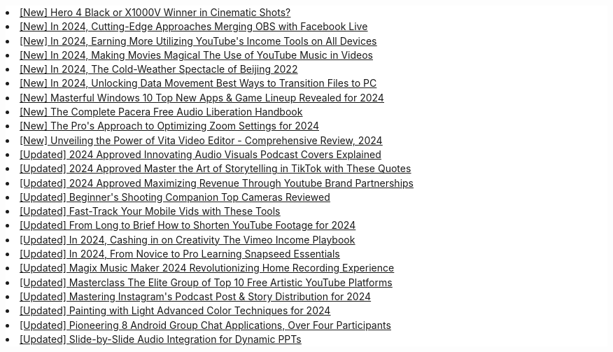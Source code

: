 <li><a href="https://fox-info.techidaily.com/new-hero-4-black-or-x1000v-winner-in-cinematic-shots/"><u>[New] Hero 4 Black or X1000V Winner in Cinematic Shots?</u></a></li>
<li><a href="https://desktop-recording.techidaily.com/new-in-2024-cutting-edge-approaches-merging-obs-with-facebook-live/"><u>[New] In 2024, Cutting-Edge Approaches  Merging OBS with Facebook Live</u></a></li>
<li><a href="https://facebook-video-footage.techidaily.com/new-in-2024-earning-more-utilizing-youtubes-income-tools-on-all-devices/"><u>[New] In 2024, Earning More  Utilizing YouTube's Income Tools on All Devices</u></a></li>
<li><a href="https://fox-info.techidaily.com/new-in-2024-making-movies-magical-the-use-of-youtube-music-in-videos/"><u>[New] In 2024, Making Movies Magical  The Use of YouTube Music in Videos</u></a></li>
<li><a href="https://fox-info.techidaily.com/new-in-2024-the-cold-weather-spectacle-of-beijing-2022/"><u>[New] In 2024, The Cold-Weather Spectacle of Beijing 2022</u></a></li>
<li><a href="https://fox-info.techidaily.com/new-in-2024-unlocking-data-movement-best-ways-to-transition-files-to-pc/"><u>[New] In 2024, Unlocking Data Movement  Best Ways to Transition Files to PC</u></a></li>
<li><a href="https://fox-info.techidaily.com/new-masterful-windows-10-top-new-apps-and-game-lineup-revealed-for-2024/"><u>[New] Masterful Windows 10  Top New Apps & Game Lineup Revealed for 2024</u></a></li>
<li><a href="https://fox-info.techidaily.com/new-the-complete-pacera-free-audio-liberation-handbook/"><u>[New] The Complete Pacera Free Audio Liberation Handbook</u></a></li>
<li><a href="https://fox-info.techidaily.com/new-the-pros-approach-to-optimizing-zoom-settings-for-2024/"><u>[New] The Pro's Approach to Optimizing Zoom Settings for 2024</u></a></li>
<li><a href="https://some-skills.techidaily.com/new-unveiling-the-power-of-vita-video-editor-comprehensive-review-2024/"><u>[New] Unveiling the Power of Vita Video Editor - Comprehensive Review, 2024</u></a></li>
<li><a href="https://fox-info.techidaily.com/updated-2024-approved-innovating-audio-visuals-podcast-covers-explained/"><u>[Updated] 2024 Approved  Innovating Audio Visuals  Podcast Covers Explained</u></a></li>
<li><a href="https://tiktok-video-files.techidaily.com/updated-2024-approved-master-the-art-of-storytelling-in-tiktok-with-these-quotes/"><u>[Updated] 2024 Approved  Master the Art of Storytelling in TikTok with These Quotes</u></a></li>
<li><a href="https://fox-info.techidaily.com/updated-2024-approved-maximizing-revenue-through-youtube-brand-partnerships/"><u>[Updated] 2024 Approved  Maximizing Revenue Through Youtube Brand Partnerships</u></a></li>
<li><a href="https://fox-info.techidaily.com/updated-beginners-shooting-companion-top-cameras-reviewed/"><u>[Updated] Beginner's Shooting Companion  Top Cameras Reviewed</u></a></li>
<li><a href="https://some-techniques.techidaily.com/updated-fast-track-your-mobile-vids-with-these-tools/"><u>[Updated] Fast-Track Your Mobile Vids with These Tools</u></a></li>
<li><a href="https://eaxpv-info.techidaily.com/updated-from-long-to-brief-how-to-shorten-youtube-footage-for-2024/"><u>[Updated] From Long to Brief  How to Shorten YouTube Footage for 2024</u></a></li>
<li><a href="https://vimeo-videos.techidaily.com/updated-in-2024-cashing-in-on-creativity-the-vimeo-income-playbook/"><u>[Updated] In 2024, Cashing in on Creativity  The Vimeo Income Playbook</u></a></li>
<li><a href="https://fox-info.techidaily.com/updated-in-2024-from-novice-to-pro-learning-snapseed-essentials/"><u>[Updated] In 2024, From Novice to Pro  Learning Snapseed Essentials</u></a></li>
<li><a href="https://fox-info.techidaily.com/updated-magix-music-maker-2024-revolutionizing-home-recording-experience/"><u>[Updated] Magix Music Maker 2024  Revolutionizing Home Recording Experience</u></a></li>
<li><a href="https://facebook-video-footage.techidaily.com/updated-masterclass-the-elite-group-of-top-10-free-artistic-youtube-platforms/"><u>[Updated] Masterclass  The Elite Group of Top 10 Free Artistic YouTube Platforms</u></a></li>
<li><a href="https://fox-info.techidaily.com/updated-mastering-instagrams-podcast-post-and-story-distribution-for-2024/"><u>[Updated] Mastering Instagram's Podcast Post & Story Distribution for 2024</u></a></li>
<li><a href="https://fox-info.techidaily.com/updated-painting-with-light-advanced-color-techniques-for-2024/"><u>[Updated] Painting with Light  Advanced Color Techniques for 2024</u></a></li>
<li><a href="https://on-screen-recording.techidaily.com/updated-pioneering-8-android-group-chat-applications-over-four-participants/"><u>[Updated] Pioneering 8 Android Group Chat Applications, Over Four Participants</u></a></li>
<li><a href="https://fox-info.techidaily.com/updated-slide-by-slide-audio-integration-for-dynamic-ppts/"><u>[Updated] Slide-by-Slide Audio Integration for Dynamic PPTs</u></a></li>